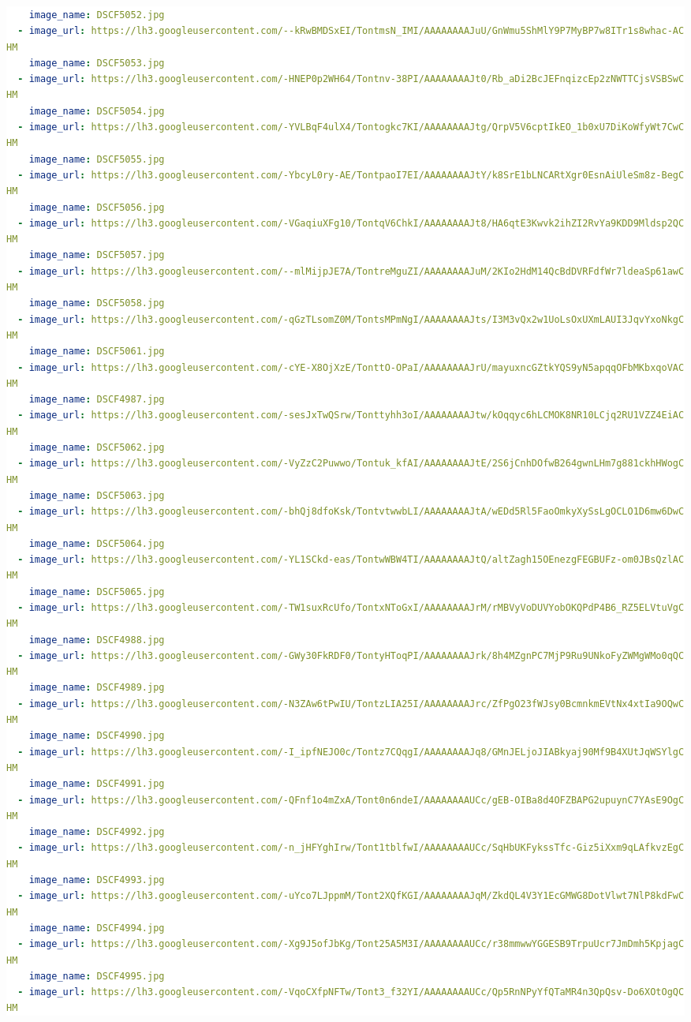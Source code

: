 ```yaml
    image_name: DSCF5052.jpg
  - image_url: https://lh3.googleusercontent.com/--kRwBMDSxEI/TontmsN_IMI/AAAAAAAAJuU/GnWmu5ShMlY9P7MyBP7w8ITr1s8whac-ACHM
    image_name: DSCF5053.jpg
  - image_url: https://lh3.googleusercontent.com/-HNEP0p2WH64/Tontnv-38PI/AAAAAAAAJt0/Rb_aDi2BcJEFnqizcEp2zNWTTCjsVSBSwCHM
    image_name: DSCF5054.jpg
  - image_url: https://lh3.googleusercontent.com/-YVLBqF4ulX4/Tontogkc7KI/AAAAAAAAJtg/QrpV5V6cptIkEO_1b0xU7DiKoWfyWt7CwCHM
    image_name: DSCF5055.jpg
  - image_url: https://lh3.googleusercontent.com/-YbcyL0ry-AE/TontpaoI7EI/AAAAAAAAJtY/k8SrE1bLNCARtXgr0EsnAiUleSm8z-BegCHM
    image_name: DSCF5056.jpg
  - image_url: https://lh3.googleusercontent.com/-VGaqiuXFg10/TontqV6ChkI/AAAAAAAAJt8/HA6qtE3Kwvk2ihZI2RvYa9KDD9Mldsp2QCHM
    image_name: DSCF5057.jpg
  - image_url: https://lh3.googleusercontent.com/--mlMijpJE7A/TontreMguZI/AAAAAAAAJuM/2KIo2HdM14QcBdDVRFdfWr7ldeaSp61awCHM
    image_name: DSCF5058.jpg
  - image_url: https://lh3.googleusercontent.com/-qGzTLsomZ0M/TontsMPmNgI/AAAAAAAAJts/I3M3vQx2w1UoLsOxUXmLAUI3JqvYxoNkgCHM
    image_name: DSCF5061.jpg
  - image_url: https://lh3.googleusercontent.com/-cYE-X8OjXzE/TonttO-OPaI/AAAAAAAAJrU/mayuxncGZtkYQS9yN5apqqOFbMKbxqoVACHM
    image_name: DSCF4987.jpg
  - image_url: https://lh3.googleusercontent.com/-sesJxTwQSrw/Tonttyhh3oI/AAAAAAAAJtw/kOqqyc6hLCMOK8NR10LCjq2RU1VZZ4EiACHM
    image_name: DSCF5062.jpg
  - image_url: https://lh3.googleusercontent.com/-VyZzC2Puwwo/Tontuk_kfAI/AAAAAAAAJtE/2S6jCnhDOfwB264gwnLHm7g881ckhHWogCHM
    image_name: DSCF5063.jpg
  - image_url: https://lh3.googleusercontent.com/-bhQj8dfoKsk/TontvtwwbLI/AAAAAAAAJtA/wEDd5Rl5FaoOmkyXySsLgOCLO1D6mw6DwCHM
    image_name: DSCF5064.jpg
  - image_url: https://lh3.googleusercontent.com/-YL1SCkd-eas/TontwWBW4TI/AAAAAAAAJtQ/altZagh15OEnezgFEGBUFz-om0JBsQzlACHM
    image_name: DSCF5065.jpg
  - image_url: https://lh3.googleusercontent.com/-TW1suxRcUfo/TontxNToGxI/AAAAAAAAJrM/rMBVyVoDUVYobOKQPdP4B6_RZ5ELVtuVgCHM
    image_name: DSCF4988.jpg
  - image_url: https://lh3.googleusercontent.com/-GWy30FkRDF0/TontyHToqPI/AAAAAAAAJrk/8h4MZgnPC7MjP9Ru9UNkoFyZWMgWMo0qQCHM
    image_name: DSCF4989.jpg
  - image_url: https://lh3.googleusercontent.com/-N3ZAw6tPwIU/TontzLIA25I/AAAAAAAAJrc/ZfPgO23fWJsy0BcmnkmEVtNx4xtIa9OQwCHM
    image_name: DSCF4990.jpg
  - image_url: https://lh3.googleusercontent.com/-I_ipfNEJO0c/Tontz7CQqgI/AAAAAAAAJq8/GMnJELjoJIABkyaj90Mf9B4XUtJqWSYlgCHM
    image_name: DSCF4991.jpg
  - image_url: https://lh3.googleusercontent.com/-QFnf1o4mZxA/Tont0n6ndeI/AAAAAAAAUCc/gEB-OIBa8d4OFZBAPG2upuynC7YAsE9OgCHM
    image_name: DSCF4992.jpg
  - image_url: https://lh3.googleusercontent.com/-n_jHFYghIrw/Tont1tblfwI/AAAAAAAAUCc/SqHbUKFykssTfc-Giz5iXxm9qLAfkvzEgCHM
    image_name: DSCF4993.jpg
  - image_url: https://lh3.googleusercontent.com/-uYco7LJppmM/Tont2XQfKGI/AAAAAAAAJqM/ZkdQL4V3Y1EcGMWG8DotVlwt7NlP8kdFwCHM
    image_name: DSCF4994.jpg
  - image_url: https://lh3.googleusercontent.com/-Xg9J5ofJbKg/Tont25A5M3I/AAAAAAAAUCc/r38mmwwYGGESB9TrpuUcr7JmDmh5KpjagCHM
    image_name: DSCF4995.jpg
  - image_url: https://lh3.googleusercontent.com/-VqoCXfpNFTw/Tont3_f32YI/AAAAAAAAUCc/Qp5RnNPyYfQTaMR4n3QpQsv-Do6XOtOgQCHM
```